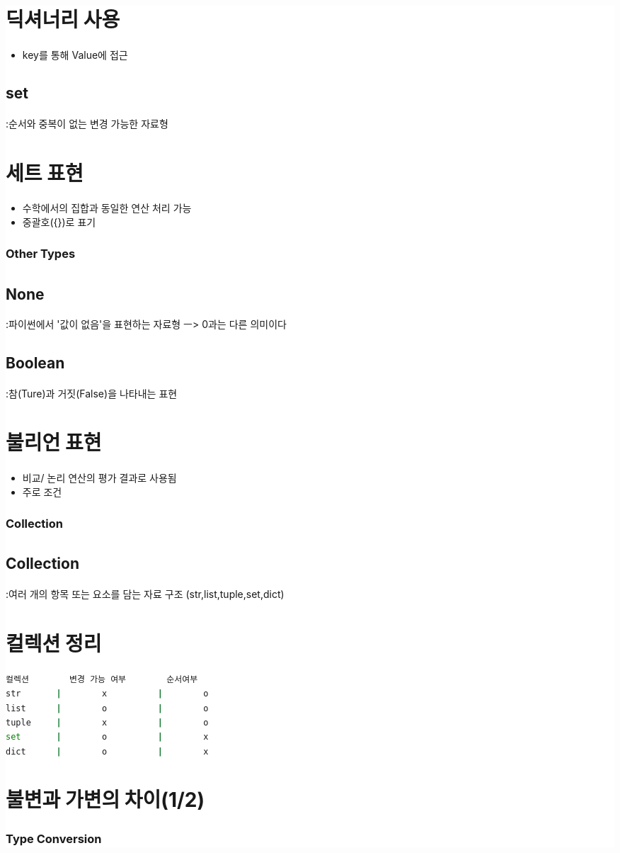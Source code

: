 # 딕셔너리 사용
- key를 통해 Value에 접근

## set
  :순서와 중복이 없는 변경 가능한 자료형

# 세트 표현
- 수학에서의 집합과 동일한 연산 처리 가능
- 중괄호({})로 표기


### Other Types

## None
  :파이썬에서 '값이 없음'을 표현하는 자료형 ㅡ> 0과는 다른 의미이다

## Boolean
  :참(Ture)과 거짓(False)을 나타내는 표현

# 불리언 표현
- 비교/ 논리 연산의 평가 결과로 사용됨
- 주로 조건

### Collection
## Collection
  :여러 개의 항목 또는 요소를 담는 자료 구조
  (str,list,tuple,set,dict)

# 컬렉션 정리
```bash
컬렉션        변경 가능 여부        순서여부
str       |        x          |        o
list      |        o          |        o
tuple     |        x          |        o
set       |        o          |        x
dict      |        o          |        x
```

# 불변과 가변의 차이(1/2)


### Type Conversion
